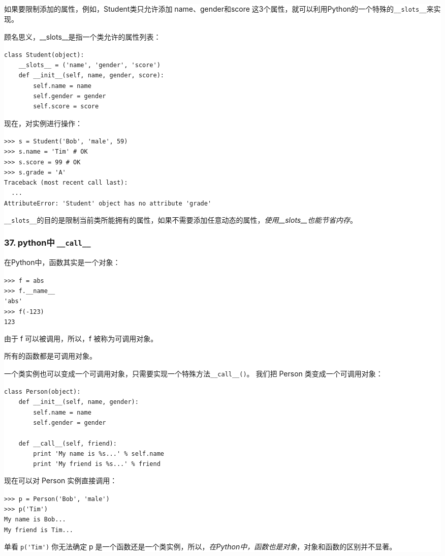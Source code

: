 如果要限制添加的属性，例如，Student类只允许添加 name、gender和score 这3个属性，就可以利用Python的一个特殊的`__slots__`来实现。

顾名思义，__slots__是指一个类允许的属性列表：
```
class Student(object):
    __slots__ = ('name', 'gender', 'score')
    def __init__(self, name, gender, score):
        self.name = name
        self.gender = gender
        self.score = score
```
现在，对实例进行操作：
```
>>> s = Student('Bob', 'male', 59)
>>> s.name = 'Tim' # OK
>>> s.score = 99 # OK
>>> s.grade = 'A'
Traceback (most recent call last):
  ...
AttributeError: 'Student' object has no attribute 'grade'
```
`__slots__`的目的是限制当前类所能拥有的属性，如果不需要添加任意动态的属性，*使用__slots__也能节省内存*。
### 37. python中 `__call__`
在Python中，函数其实是一个对象：
```
>>> f = abs
>>> f.__name__
'abs'
>>> f(-123)
123
```
由于 f 可以被调用，所以，f 被称为可调用对象。

所有的函数都是可调用对象。

一个类实例也可以变成一个可调用对象，只需要实现一个特殊方法`__call__()`。
我们把 Person 类变成一个可调用对象：
```
class Person(object):
    def __init__(self, name, gender):
        self.name = name
        self.gender = gender

    def __call__(self, friend):
        print 'My name is %s...' % self.name
        print 'My friend is %s...' % friend
```
现在可以对 Person 实例直接调用：
```
>>> p = Person('Bob', 'male')
>>> p('Tim')
My name is Bob...
My friend is Tim...
```
单看 `p('Tim')` 你无法确定 p 是一个函数还是一个类实例，所以，*在Python中，函数也是对象*，对象和函数的区别并不显著。









